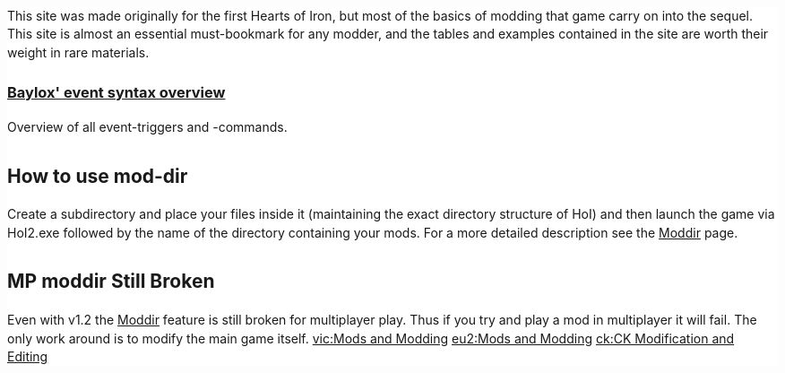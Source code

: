 This site was made originally for the first Hearts of Iron, but most of
the basics of modding that game carry on into the sequel. This site is
almost an essential must-bookmark for any modder, and the tables and
examples contained in the site are worth their weight in rare materials.

###    [Baylox' event syntax overview](http://web.telia.com/~u87538946/event_commands.htm) 

Overview of all event-triggers and -commands.

  

##  How to use mod-dir 

Create a subdirectory and place your files inside it (maintaining the
exact directory structure of HoI) and then launch the game via HoI2.exe
followed by the name of the directory containing your mods. For a more
detailed description see the [Moddir](/Moddir "Moddir") page.

##  MP moddir Still Broken 

Even with v1.2 the [Moddir](/Moddir "Moddir") feature is still broken
for multiplayer play. Thus if you try and play a mod in multiplayer it
will fail. The only work around is to modify the main game itself.
[vic:Mods and
Modding](/index.php?title=Vic:Mods_and_Modding&action=edit&redlink=1 "Vic:Mods and Modding (page does not exist)")
[eu2:Mods and
Modding](https://eu2.paradoxwikis.com/Mods_and_Modding "eu2:Mods and Modding")
[ck:CK Modification and
Editing](/index.php?title=Ck:CK_Modification_and_Editing&action=edit&redlink=1 "Ck:CK Modification and Editing (page does not exist)")
